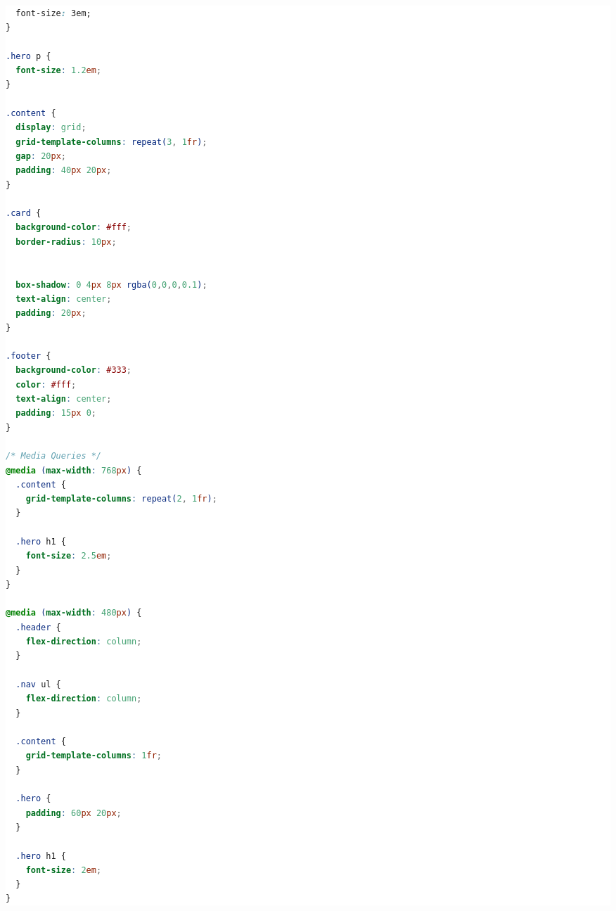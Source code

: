 ```css
  font-size: 3em;
}

.hero p {
  font-size: 1.2em;
}

.content {
  display: grid;
  grid-template-columns: repeat(3, 1fr);
  gap: 20px;
  padding: 40px 20px;
}

.card {
  background-color: #fff;
  border-radius: 10px;


  box-shadow: 0 4px 8px rgba(0,0,0,0.1);
  text-align: center;
  padding: 20px;
}

.footer {
  background-color: #333;
  color: #fff;
  text-align: center;
  padding: 15px 0;
}

/* Media Queries */
@media (max-width: 768px) {
  .content {
    grid-template-columns: repeat(2, 1fr);
  }

  .hero h1 {
    font-size: 2.5em;
  }
}

@media (max-width: 480px) {
  .header {
    flex-direction: column;
  }

  .nav ul {
    flex-direction: column;
  }

  .content {
    grid-template-columns: 1fr;
  }

  .hero {
    padding: 60px 20px;
  }

  .hero h1 {
    font-size: 2em;
  }
}
```